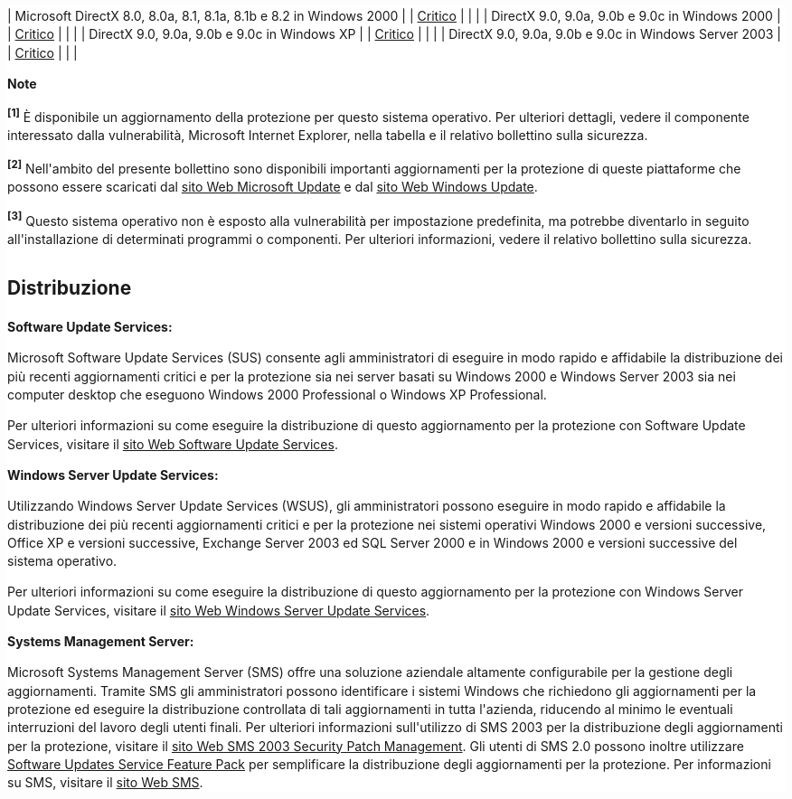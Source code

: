 | Microsoft DirectX 8.0, 8.0a, 8.1, 8.1a, 8.1b e 8.2 in Windows 2000                                                                                        |                                                                                                             | [Critico](http://www.microsoft.com/downloads/details.aspx?familyid=fedc7212-27b8-4993-9965-53e9298db386) |                                                                                                             |                                                                                                             |
| DirectX 9.0, 9.0a, 9.0b e 9.0c in Windows 2000                                                                                                            |                                                                                                             | [Critico](http://www.microsoft.com/downloads/details.aspx?familyid=1853ad1f-92c8-4c2b-8f52-9b2fc8dbf769) |                                                                                                             |                                                                                                             |
| DirectX 9.0, 9.0a, 9.0b e 9.0c in Windows XP                                                                                                              |                                                                                                             | [Critico](http://www.microsoft.com/downloads/details.aspx?familyid=36fbed29-e264-4bc7-ab48-2cc4a59acaa1) |                                                                                                             |                                                                                                             |
| DirectX 9.0, 9.0a, 9.0b e 9.0c in Windows Server 2003                                                                                                     |                                                                                                             | [Critico](http://www.microsoft.com/downloads/details.aspx?familyid=6083ba2d-4f1a-4900-8f7d-a32cb41cb5fa) |                                                                                                             |                                                                                                             |

**Note**

**<sup>[1]</sup>** È disponibile un aggiornamento della protezione per questo sistema operativo. Per ulteriori dettagli, vedere il componente interessato dalla vulnerabilità, Microsoft Internet Explorer, nella tabella e il relativo bollettino sulla sicurezza.

**<sup>[2]</sup>** Nell'ambito del presente bollettino sono disponibili importanti aggiornamenti per la protezione di queste piattaforme che possono essere scaricati dal [sito Web Microsoft Update](http://update.microsoft.com/microsoftupdate) e dal [sito Web Windows Update](http://update.microsoft.com/microsoftupdate).

**<sup>[3]</sup>** Questo sistema operativo non è esposto alla vulnerabilità per impostazione predefinita, ma potrebbe diventarlo in seguito all'installazione di determinati programmi o componenti. Per ulteriori informazioni, vedere il relativo bollettino sulla sicurezza.

Distribuzione
-------------

<span></span>
**Software Update Services:**

Microsoft Software Update Services (SUS) consente agli amministratori di eseguire in modo rapido e affidabile la distribuzione dei più recenti aggiornamenti critici e per la protezione sia nei server basati su Windows 2000 e Windows Server 2003 sia nei computer desktop che eseguono Windows 2000 Professional o Windows XP Professional.

Per ulteriori informazioni su come eseguire la distribuzione di questo aggiornamento per la protezione con Software Update Services, visitare il [sito Web Software Update Services](http://go.microsoft.com/fwlink/?linkid=21133).

**Windows Server Update Services:**

Utilizzando Windows Server Update Services (WSUS), gli amministratori possono eseguire in modo rapido e affidabile la distribuzione dei più recenti aggiornamenti critici e per la protezione nei sistemi operativi Windows 2000 e versioni successive, Office XP e versioni successive, Exchange Server 2003 ed SQL Server 2000 e in Windows 2000 e versioni successive del sistema operativo.

Per ulteriori informazioni su come eseguire la distribuzione di questo aggiornamento per la protezione con Windows Server Update Services, visitare il [sito Web Windows Server Update Services](http://go.microsoft.com/fwlink/?linkid=50120).

**Systems Management Server:**

Microsoft Systems Management Server (SMS) offre una soluzione aziendale altamente configurabile per la gestione degli aggiornamenti. Tramite SMS gli amministratori possono identificare i sistemi Windows che richiedono gli aggiornamenti per la protezione ed eseguire la distribuzione controllata di tali aggiornamenti in tutta l'azienda, riducendo al minimo le eventuali interruzioni del lavoro degli utenti finali. Per ulteriori informazioni sull'utilizzo di SMS 2003 per la distribuzione degli aggiornamenti per la protezione, visitare il [sito Web SMS 2003 Security Patch Management](http://go.microsoft.com/fwlink/?linkid=22939). Gli utenti di SMS 2.0 possono inoltre utilizzare [Software Updates Service Feature Pack](http://go.microsoft.com/fwlink/?linkid=33340) per semplificare la distribuzione degli aggiornamenti per la protezione. Per informazioni su SMS, visitare il [sito Web SMS](http://www.microsoft.com/italy/smserver/default.mspx).
